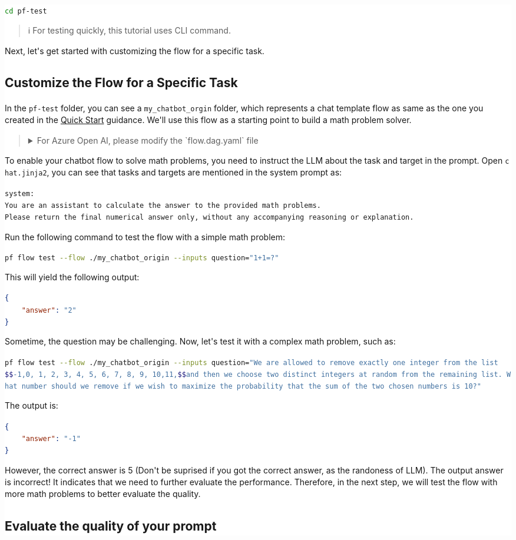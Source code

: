 ```sh
cd pf-test
```
> ℹ️ For testing quickly, this tutorial uses CLI command.

Next, let's get started with customizing the flow for a specific task.

## Customize the Flow for a Specific Task

In the `pf-test` folder, you can see a `my_chatbot_orgin` folder, which represents a chat template flow as same as the one you created in the [Quick Start](../../../README.md#get-started-with-prompt-flow-⚡) guidance. We'll use this flow as a starting point to build a math problem solver.

><details><summary>For Azure Open AI, please modify the `flow.dag.yaml` file</summary></details>
To enable your chatbot flow to solve math problems, you need to instruct the LLM about the task and target in the prompt. Open `chat.jinja2`, you can see that tasks and targets are mentioned in the system prompt as:

```
system:
You are an assistant to calculate the answer to the provided math problems. 
Please return the final numerical answer only, without any accompanying reasoning or explanation.
```

Run the following command to test the flow with a simple math problem:

```sh
pf flow test --flow ./my_chatbot_origin --inputs question="1+1=?"
```
This will yield the following output:
```json
{
    "answer": "2"
}
```

Sometime, the question may be challenging. Now, let's test it with a complex math problem, such as:

```sh
pf flow test --flow ./my_chatbot_origin --inputs question="We are allowed to remove exactly one integer from the list $$-1,0, 1, 2, 3, 4, 5, 6, 7, 8, 9, 10,11,$$and then we choose two distinct integers at random from the remaining list. What number should we remove if we wish to maximize the probability that the sum of the two chosen numbers is 10?"
```

The output is:
```json
{
    "answer": "-1"
}
```
However, the correct answer is 5 (Don't be suprised if you got the correct answer, as the randoness of LLM). The output answer is incorrect! It indicates that we need to further evaluate the performance. Therefore, in the next step, we will test the flow with more math problems to better evaluate the quality.

## Evaluate the quality of your prompt

